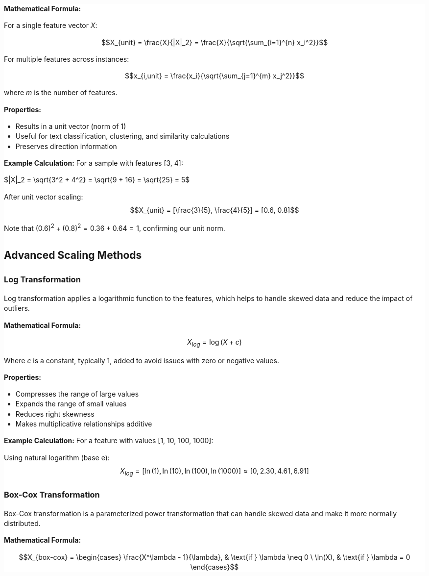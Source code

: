 **Mathematical Formula:**

For a single feature vector $X$:

$$X_{unit} = \frac{X}{|X|_2} = \frac{X}{\sqrt{\sum_{i=1}^{n} x_i^2}}$$

For multiple features across instances:

$$x_{i,unit} = \frac{x_i}{\sqrt{\sum_{j=1}^{m} x_j^2}}$$

where $m$ is the number of features.

**Properties:**

- Results in a unit vector (norm of 1)
- Useful for text classification, clustering, and similarity calculations
- Preserves direction information

**Example Calculation:** For a sample with features [3, 4]:

$|X|_2 = \sqrt{3^2 + 4^2} = \sqrt{9 + 16} = \sqrt{25} = 5$

After unit vector scaling: $$X_{unit} = [\frac{3}{5}, \frac{4}{5}] = [0.6, 0.8]$$

Note that $(0.6)^2 + (0.8)^2 = 0.36 + 0.64 = 1$, confirming our unit norm.

## Advanced Scaling Methods

### Log Transformation

Log transformation applies a logarithmic function to the features, which helps to handle skewed data and reduce the impact of outliers.

**Mathematical Formula:**

$$X_{log} = \log(X + c)$$

Where $c$ is a constant, typically 1, added to avoid issues with zero or negative values.

**Properties:**

- Compresses the range of large values
- Expands the range of small values
- Reduces right skewness
- Makes multiplicative relationships additive

**Example Calculation:** For a feature with values [1, 10, 100, 1000]:

Using natural logarithm (base e): $$X_{log} = [\ln(1), \ln(10), \ln(100), \ln(1000)] \approx [0, 2.30, 4.61, 6.91]$$

### Box-Cox Transformation

Box-Cox transformation is a parameterized power transformation that can handle skewed data and make it more normally distributed.

**Mathematical Formula:**

$$X_{box-cox} = \begin{cases} \frac{X^\lambda - 1}{\lambda}, & \text{if } \lambda \neq 0 \ \ln(X), & \text{if } \lambda = 0 \end{cases}$$
